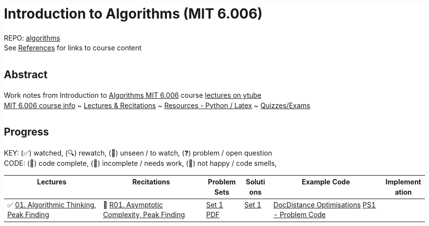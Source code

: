 # Introduction to Algorithms (MIT 6.006)
REPO: [algorithms](https://github.com/UnacceptableBehaviour/algorithms)  
See [References](#references) for links to course content  


## Abstract
Work notes from Introduction to [Algorithms MIT 6.006](https://ocw.mit.edu/courses/electrical-engineering-and-computer-science/6-006-introduction-to-algorithms-fall-2011/syllabus/) course [lectures on ytube](https://www.youtube.com/playlist?list=PLUl4u3cNGP61Oq3tWYp6V_F-5jb5L2iHb)   
[MIT 6.006 course info]() ~ 
[Lectures & Recitations](http://courses.csail.mit.edu/6.006/fall11/notes.shtml) ~ 
[Resources - Python / Latex](http://courses.csail.mit.edu/6.006/fall11/resources.shtml) ~ 
[Quizzes/Exams](https://ocw.mit.edu/courses/electrical-engineering-and-computer-science/6-006-introduction-to-algorithms-fall-2011/exams/)  


## Progress
KEY: (:white_check_mark:) watched, (:mag:) rewatch, (:flashlight:) unseen / to watch, (:question:) problem / open question  
CODE: (:seedling:) code complete, (:cactus:) incomplete / needs work, (:lemon:) not happy / code smells,  

| Lectures                                                                                                                                                                         | Recitations                                                                                                                                                                                                                                    | Problem Sets                                                                                                                                                      | Solutions                                                                                                                                                        | Example Code                                                                                                                                                                                                                                                                               | Implementation                                                                                                                                                                                                                                               |
|----------------------------------------------------------------------------------------------------------------------------------------------------------------------------------|------------------------------------------------------------------------------------------------------------------------------------------------------------------------------------------------------------------------------------------------|-------------------------------------------------------------------------------------------------------------------------------------------------------------------|------------------------------------------------------------------------------------------------------------------------------------------------------------------|--------------------------------------------------------------------------------------------------------------------------------------------------------------------------------------------------------------------------------------------------------------------------------------------|--------------------------------------------------------------------------------------------------------------------------------------------------------------------------------------------------------------------------------------------------------------|
| :white_check_mark: [01. Algorithmic Thinking, Peak Finding](https://www.youtube.com/watch?v=HtSuA80QTyo&list=PLUl4u3cNGP61Oq3tWYp6V_F-5jb5L2iHb&index=2&t=3s)                    | :flashlight: [R01. Asymptotic Complexity, Peak Finding](https://ocw.mit.edu/courses/electrical-engineering-and-computer-science/6-006-introduction-to-algorithms-fall-2011/recitation-videos/recitation-1-asymptotic-complexity-peak-finding/) | [Set 1 PDF](https://ocw.mit.edu/courses/electrical-engineering-and-computer-science/6-006-introduction-to-algorithms-fall-2011/assignments/MIT6_006F11_ps1.pdf)   | [Set 1](https://github.com/UnacceptableBehaviour/algorithms#problem-set-1)                                                                                       | [DocDistance Optimisations](https://github.com/UnacceptableBehaviour/algorithms/tree/master/lecture_code/L2_doc_distance)   [PS1 - Problem Code](https://ocw.mit.edu/courses/electrical-engineering-and-computer-science/6-006-introduction-to-algorithms-fall-2011/assignments/ps1.zip)   |                                                                                                                                                                                                                                                              |